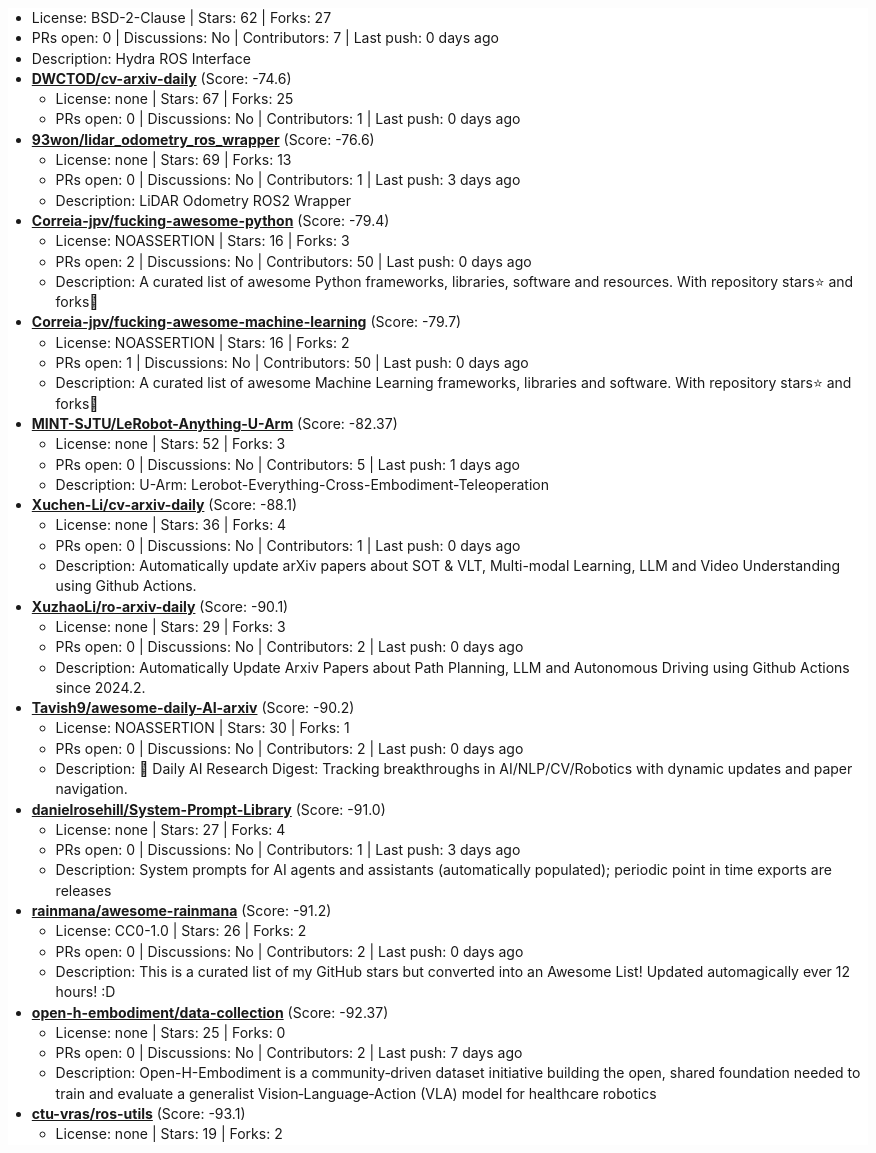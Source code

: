   - License: BSD-2-Clause | Stars: 62 | Forks: 27
  - PRs open: 0 | Discussions: No | Contributors: 7 | Last push: 0 days ago
  - Description: Hydra ROS Interface
- **[DWCTOD/cv-arxiv-daily](https://github.com/DWCTOD/cv-arxiv-daily)** (Score: -74.6)
  - License: none | Stars: 67 | Forks: 25
  - PRs open: 0 | Discussions: No | Contributors: 1 | Last push: 0 days ago
- **[93won/lidar_odometry_ros_wrapper](https://github.com/93won/lidar_odometry_ros_wrapper)** (Score: -76.6)
  - License: none | Stars: 69 | Forks: 13
  - PRs open: 0 | Discussions: No | Contributors: 1 | Last push: 3 days ago
  - Description: LiDAR Odometry ROS2 Wrapper
- **[Correia-jpv/fucking-awesome-python](https://github.com/Correia-jpv/fucking-awesome-python)** (Score: -79.4)
  - License: NOASSERTION | Stars: 16 | Forks: 3
  - PRs open: 2 | Discussions: No | Contributors: 50 | Last push: 0 days ago
  - Description: A curated list of awesome Python frameworks, libraries, software and resources.  With repository stars⭐ and forks🍴
- **[Correia-jpv/fucking-awesome-machine-learning](https://github.com/Correia-jpv/fucking-awesome-machine-learning)** (Score: -79.7)
  - License: NOASSERTION | Stars: 16 | Forks: 2
  - PRs open: 1 | Discussions: No | Contributors: 50 | Last push: 0 days ago
  - Description: A curated list of awesome Machine Learning frameworks, libraries and software. With repository stars⭐ and forks🍴
- **[MINT-SJTU/LeRobot-Anything-U-Arm](https://github.com/MINT-SJTU/LeRobot-Anything-U-Arm)** (Score: -82.37)
  - License: none | Stars: 52 | Forks: 3
  - PRs open: 0 | Discussions: No | Contributors: 5 | Last push: 1 days ago
  - Description: U-Arm: Lerobot-Everything-Cross-Embodiment-Teleoperation
- **[Xuchen-Li/cv-arxiv-daily](https://github.com/Xuchen-Li/cv-arxiv-daily)** (Score: -88.1)
  - License: none | Stars: 36 | Forks: 4
  - PRs open: 0 | Discussions: No | Contributors: 1 | Last push: 0 days ago
  - Description: Automatically update arXiv papers about SOT & VLT,  Multi-modal Learning, LLM and Video Understanding using Github Actions.
- **[XuzhaoLi/ro-arxiv-daily](https://github.com/XuzhaoLi/ro-arxiv-daily)** (Score: -90.1)
  - License: none | Stars: 29 | Forks: 3
  - PRs open: 0 | Discussions: No | Contributors: 2 | Last push: 0 days ago
  - Description: Automatically Update Arxiv Papers about Path Planning, LLM and Autonomous Driving using Github Actions since 2024.2.
- **[Tavish9/awesome-daily-AI-arxiv](https://github.com/Tavish9/awesome-daily-AI-arxiv)** (Score: -90.2)
  - License: NOASSERTION | Stars: 30 | Forks: 1
  - PRs open: 0 | Discussions: No | Contributors: 2 | Last push: 0 days ago
  - Description: 🚀 Daily AI Research Digest: Tracking breakthroughs in AI/NLP/CV/Robotics with dynamic updates and paper navigation.
- **[danielrosehill/System-Prompt-Library](https://github.com/danielrosehill/System-Prompt-Library)** (Score: -91.0)
  - License: none | Stars: 27 | Forks: 4
  - PRs open: 0 | Discussions: No | Contributors: 1 | Last push: 3 days ago
  - Description: System prompts for AI agents and assistants (automatically populated); periodic point in time exports are releases
- **[rainmana/awesome-rainmana](https://github.com/rainmana/awesome-rainmana)** (Score: -91.2)
  - License: CC0-1.0 | Stars: 26 | Forks: 2
  - PRs open: 0 | Discussions: No | Contributors: 2 | Last push: 0 days ago
  - Description: This is a curated list of my GitHub stars but converted into an Awesome List! Updated automagically ever 12 hours! :D
- **[open-h-embodiment/data-collection](https://github.com/open-h-embodiment/data-collection)** (Score: -92.37)
  - License: none | Stars: 25 | Forks: 0
  - PRs open: 0 | Discussions: No | Contributors: 2 | Last push: 7 days ago
  - Description: Open-H-Embodiment is a community‑driven dataset initiative building the open, shared foundation needed to train and evaluate a generalist Vision‑Language‑Action (VLA) model for healthcare robotics
- **[ctu-vras/ros-utils](https://github.com/ctu-vras/ros-utils)** (Score: -93.1)
  - License: none | Stars: 19 | Forks: 2